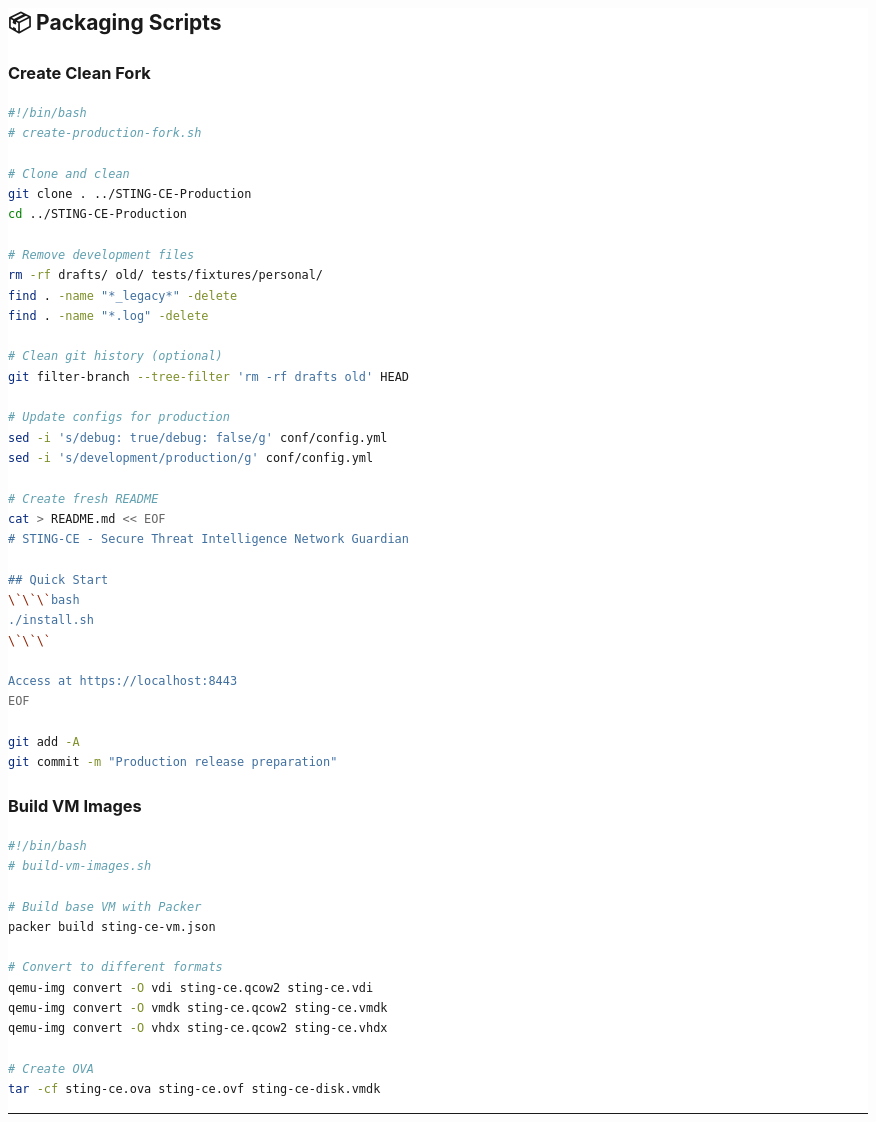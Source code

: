 
## 📦 Packaging Scripts

### Create Clean Fork
```bash
#!/bin/bash
# create-production-fork.sh

# Clone and clean
git clone . ../STING-CE-Production
cd ../STING-CE-Production

# Remove development files
rm -rf drafts/ old/ tests/fixtures/personal/
find . -name "*_legacy*" -delete
find . -name "*.log" -delete

# Clean git history (optional)
git filter-branch --tree-filter 'rm -rf drafts old' HEAD

# Update configs for production
sed -i 's/debug: true/debug: false/g' conf/config.yml
sed -i 's/development/production/g' conf/config.yml

# Create fresh README
cat > README.md << EOF
# STING-CE - Secure Threat Intelligence Network Guardian

## Quick Start
\`\`\`bash
./install.sh
\`\`\`

Access at https://localhost:8443
EOF

git add -A
git commit -m "Production release preparation"
```

### Build VM Images
```bash
#!/bin/bash
# build-vm-images.sh

# Build base VM with Packer
packer build sting-ce-vm.json

# Convert to different formats
qemu-img convert -O vdi sting-ce.qcow2 sting-ce.vdi
qemu-img convert -O vmdk sting-ce.qcow2 sting-ce.vmdk
qemu-img convert -O vhdx sting-ce.qcow2 sting-ce.vhdx

# Create OVA
tar -cf sting-ce.ova sting-ce.ovf sting-ce-disk.vmdk
```

---